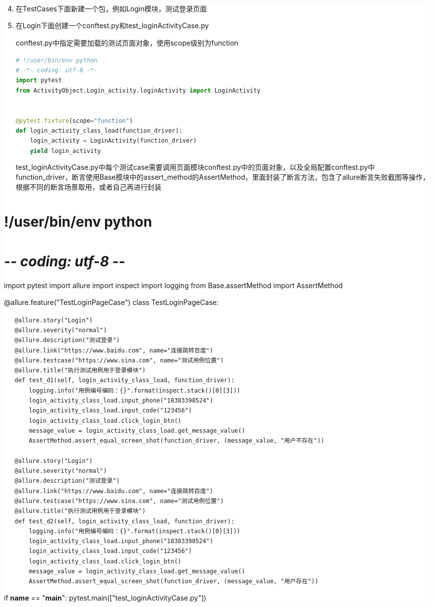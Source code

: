 4. 在TestCases下面新建一个包，例如Login模块，测试登录页面

5. 在Login下面创建一个conftest.py和test_loginActivityCase.py

   conftest.py中指定需要加载的测试页面对象，使用scope级别为function

   ```python
   # !/user/bin/env python
   # -*- coding: utf-8 -*-
   import pytest
   from ActivityObject.Login_activity.loginActivity import LoginActivity
   
   
   @pytest.fixture(scope="function")
   def login_activity_class_load(function_driver):
       login_activity = LoginActivity(function_driver)
       yield login_activity
   ```
   
   test_loginActivityCase.py中每个测试case需要调用页面模块conftest.py中的页面对象，以及全局配置conftest.py中function_driver，断言使用Base模块中的assert_method的AssertMethod，里面封装了断言方法，包含了allure断言失败截图等操作，根据不同的断言场景取用，或者自己再进行封装
   
   ```python
# !/user/bin/env python
   # -*- coding: utf-8 -*-
import pytest
   import allure
   import inspect
   import logging
   from Base.assertMethod import AssertMethod
   
   
   @allure.feature("TestLoginPageCase")
   class TestLoginPageCase:
   
       @allure.story("Login")
       @allure.severity("normal")
       @allure.description("测试登录")
       @allure.link("https://www.baidu.com", name="连接跳转百度")
       @allure.testcase("https://www.sina.com", name="测试用例位置")
       @allure.title("执行测试用例用于登录模块")
       def test_d1(self, login_activity_class_load, function_driver):
           logging.info("用例编号编码：{}".format(inspect.stack()[0][3]))
           login_activity_class_load.input_phone("18383398524")
           login_activity_class_load.input_code("123456")
           login_activity_class_load.click_login_btn()
           message_value = login_activity_class_load.get_message_value()
           AssertMethod.assert_equal_screen_shot(function_driver, (message_value, "用户不存在"))
   
       @allure.story("Login")
       @allure.severity("normal")
       @allure.description("测试登录")
       @allure.link("https://www.baidu.com", name="连接跳转百度")
       @allure.testcase("https://www.sina.com", name="测试用例位置")
       @allure.title("执行测试用例用于登录模块")
       def test_d2(self, login_activity_class_load, function_driver):
           logging.info("用例编号编码：{}".format(inspect.stack()[0][3]))
           login_activity_class_load.input_phone("18383398524")
           login_activity_class_load.input_code("123456")
           login_activity_class_load.click_login_btn()
           message_value = login_activity_class_load.get_message_value()
           AssertMethod.assert_equal_screen_shot(function_driver, (message_value, "用户存在"))
   
   
   if __name__ == "__main__":
       pytest.main(["test_loginActivityCase.py"])
   ```